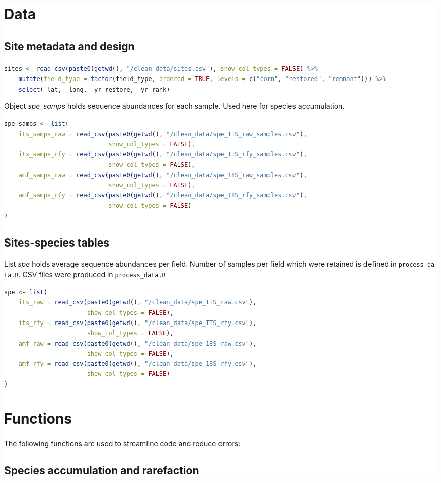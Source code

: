 # Data

## Site metadata and design

``` r
sites <- read_csv(paste0(getwd(), "/clean_data/sites.csv"), show_col_types = FALSE) %>% 
    mutate(field_type = factor(field_type, ordered = TRUE, levels = c("corn", "restored", "remnant"))) %>% 
    select(-lat, -long, -yr_restore, -yr_rank)
```

Object *spe_samps* holds sequence abundances for each sample. Used here
for species accumulation.

``` r
spe_samps <- list(
    its_samps_raw = read_csv(paste0(getwd(), "/clean_data/spe_ITS_raw_samples.csv"),
                             show_col_types = FALSE),
    its_samps_rfy = read_csv(paste0(getwd(), "/clean_data/spe_ITS_rfy_samples.csv"),
                             show_col_types = FALSE),
    amf_samps_raw = read_csv(paste0(getwd(), "/clean_data/spe_18S_raw_samples.csv"),
                             show_col_types = FALSE),
    amf_samps_rfy = read_csv(paste0(getwd(), "/clean_data/spe_18S_rfy_samples.csv"),
                             show_col_types = FALSE)
)
```

## Sites-species tables

List *spe* holds average sequence abundances per field. Number of
samples per field which were retained is defined in `process_data.R`.
CSV files were produced in `process_data.R`

``` r
spe <- list(
    its_raw = read_csv(paste0(getwd(), "/clean_data/spe_ITS_raw.csv"), 
                       show_col_types = FALSE),
    its_rfy = read_csv(paste0(getwd(), "/clean_data/spe_ITS_rfy.csv"), 
                       show_col_types = FALSE),
    amf_raw = read_csv(paste0(getwd(), "/clean_data/spe_18S_raw.csv"), 
                       show_col_types = FALSE),
    amf_rfy = read_csv(paste0(getwd(), "/clean_data/spe_18S_rfy.csv"), 
                       show_col_types = FALSE)
)
```

# Functions

The following functions are used to streamline code and reduce errors:

## Species accumulation and rarefaction
